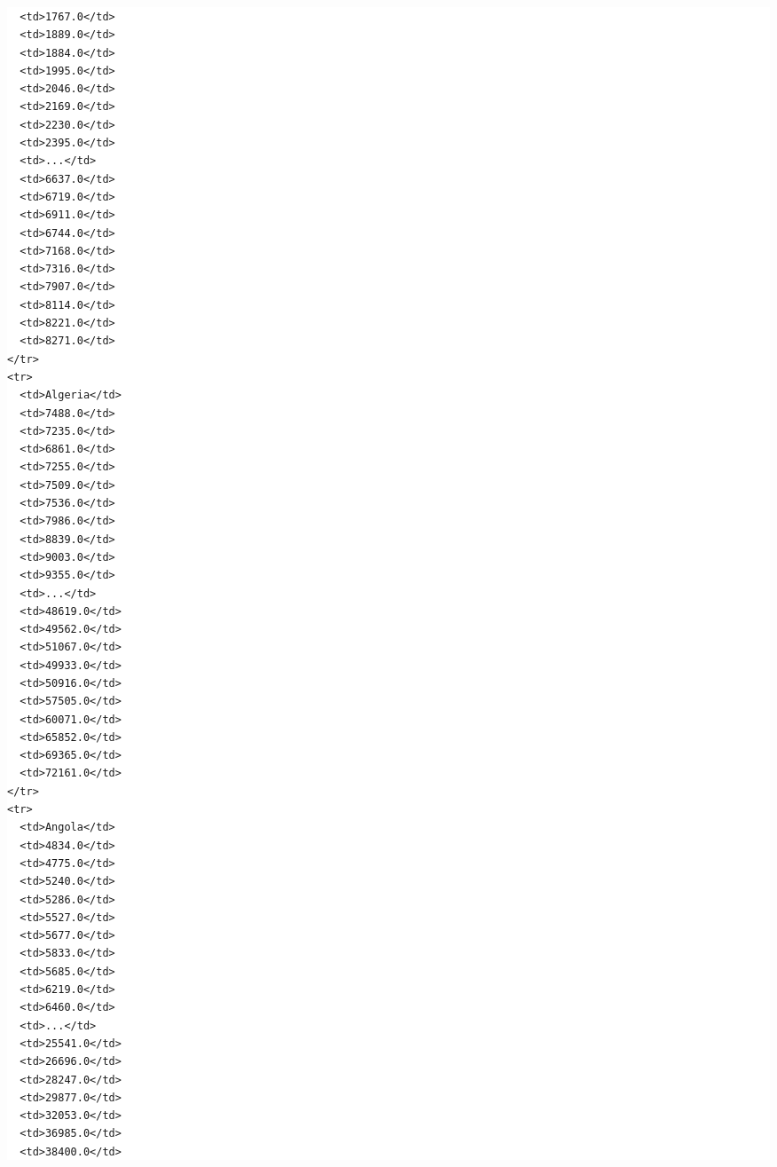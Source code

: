       <td>1767.0</td>
      <td>1889.0</td>
      <td>1884.0</td>
      <td>1995.0</td>
      <td>2046.0</td>
      <td>2169.0</td>
      <td>2230.0</td>
      <td>2395.0</td>
      <td>...</td>
      <td>6637.0</td>
      <td>6719.0</td>
      <td>6911.0</td>
      <td>6744.0</td>
      <td>7168.0</td>
      <td>7316.0</td>
      <td>7907.0</td>
      <td>8114.0</td>
      <td>8221.0</td>
      <td>8271.0</td>
    </tr>
    <tr>
      <td>Algeria</td>
      <td>7488.0</td>
      <td>7235.0</td>
      <td>6861.0</td>
      <td>7255.0</td>
      <td>7509.0</td>
      <td>7536.0</td>
      <td>7986.0</td>
      <td>8839.0</td>
      <td>9003.0</td>
      <td>9355.0</td>
      <td>...</td>
      <td>48619.0</td>
      <td>49562.0</td>
      <td>51067.0</td>
      <td>49933.0</td>
      <td>50916.0</td>
      <td>57505.0</td>
      <td>60071.0</td>
      <td>65852.0</td>
      <td>69365.0</td>
      <td>72161.0</td>
    </tr>
    <tr>
      <td>Angola</td>
      <td>4834.0</td>
      <td>4775.0</td>
      <td>5240.0</td>
      <td>5286.0</td>
      <td>5527.0</td>
      <td>5677.0</td>
      <td>5833.0</td>
      <td>5685.0</td>
      <td>6219.0</td>
      <td>6460.0</td>
      <td>...</td>
      <td>25541.0</td>
      <td>26696.0</td>
      <td>28247.0</td>
      <td>29877.0</td>
      <td>32053.0</td>
      <td>36985.0</td>
      <td>38400.0</td>
